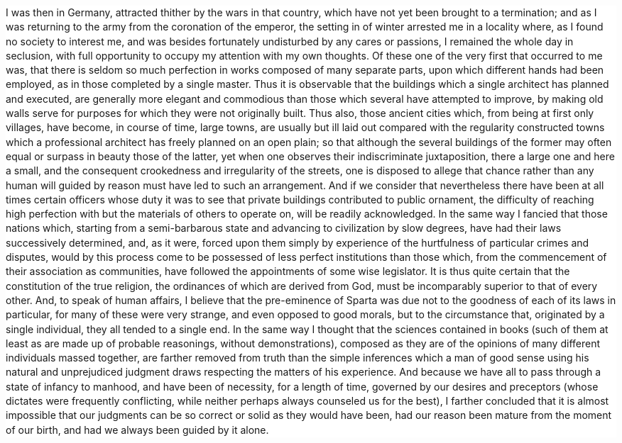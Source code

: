 I was then in Germany, attracted thither by the wars in that country, which have not yet been brought to a termination; and as I was returning to the army from the coronation of the emperor, the setting in of winter arrested me in a locality where, as I found no society to interest me, and was besides fortunately undisturbed by any cares or passions, I remained the whole day in seclusion, with full opportunity to occupy my attention with my own thoughts. Of these one of the very first that occurred to me was, that there is seldom so much perfection in works composed of many separate parts, upon which different hands had been employed, as in those completed by a single master. Thus it is observable that the buildings which a single architect has planned and executed, are generally more elegant and commodious than those which several have attempted to improve, by making old walls serve for purposes for which they were not originally built. Thus also, those ancient cities which, from being at first only villages, have become, in course of time, large towns, are usually but ill laid out compared with the regularity constructed towns which a professional architect has freely planned on an open plain; so that although the several buildings of the former may often equal or surpass in beauty those of the latter, yet when one observes their indiscriminate juxtaposition, there a large one and here a small, and the consequent crookedness and irregularity of the streets, one is disposed to allege that chance rather than any human will guided by reason must have led to such an arrangement. And if we consider that nevertheless there have been at all times certain officers whose duty it was to see that private buildings contributed to public ornament, the difficulty of reaching high perfection with but the materials of others to operate on, will be readily acknowledged. In the same way I fancied that those nations which, starting from a semi-barbarous state and advancing to civilization by slow degrees, have had their laws successively determined, and, as it were, forced upon them simply by experience of the hurtfulness of particular crimes and disputes, would by this process come to be possessed of less perfect institutions than those which, from the commencement of their association as communities, have followed the appointments of some wise legislator. It is thus quite certain that the constitution of the true religion, the ordinances of which are derived from God, must be incomparably superior to that of every other. And, to speak of human affairs, I believe that the pre-eminence of Sparta was due not to the goodness of each of its laws in particular, for many of these were very strange, and even opposed to good morals, but to the circumstance that, originated by a single individual, they all tended to a single end. In the same way I thought that the sciences contained in books (such of them at least as are made up of probable reasonings, without demonstrations), composed as they are of the opinions of many different individuals massed together, are farther removed from truth than the simple inferences which a man of good sense using his natural and unprejudiced judgment draws respecting the matters of his experience. And because we have all to pass through a state of infancy to manhood, and have been of necessity, for a length of time, governed by our desires and preceptors (whose dictates were frequently conflicting, while neither perhaps always counseled us for the best), I farther concluded that it is almost impossible that our judgments can be so correct or solid as they would have been, had our reason been mature from the moment of our birth, and had we always been guided by it alone.
